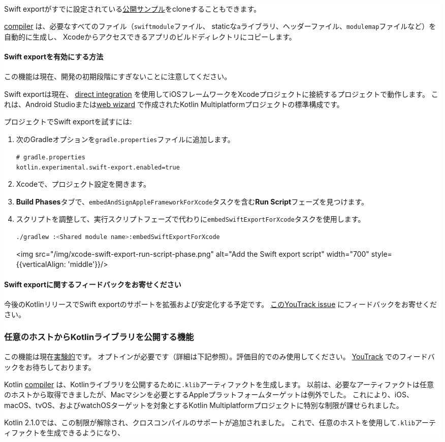 
Swift exportがすでに設定されている[公開サンプル](https://github.com/Kotlin/swift-export-sample)をcloneすることもできます。

[compiler](#extra-compiler-checks) は、必要なすべてのファイル（`swiftmodule`ファイル、
staticな`a`ライブラリ、ヘッダーファイル、`modulemap`ファイルなど）を自動的に生成し、
Xcodeからアクセスできるアプリのビルドディレクトリにコピーします。

#### Swift exportを有効にする方法

この機能は現在、開発の初期段階にすぎないことに注意してください。

Swift exportは現在、
[direct integration](multiplatform-direct-integration) を使用してiOSフレームワークをXcodeプロジェクトに接続するプロジェクトで動作します。
これは、Android Studioまたは[web wizard](https://kmp.jetbrains.com/) で作成されたKotlin Multiplatformプロジェクトの標準構成です。

プロジェクトでSwift exportを試すには:

1. 次のGradleオプションを`gradle.properties`ファイルに追加します。

   ```none
   # gradle.properties
   kotlin.experimental.swift-export.enabled=true
   ```

2. Xcodeで、プロジェクト設定を開きます。
3. **Build Phases**タブで、`embedAndSignAppleFrameworkForXcode`タスクを含む**Run Script**フェーズを見つけます。
4. スクリプトを調整して、実行スクリプトフェーズで代わりに`embedSwiftExportForXcode`タスクを使用します。

   ```bash
   ./gradlew :<Shared module name>:embedSwiftExportForXcode
   ```

   <img src="/img/xcode-swift-export-run-script-phase.png" alt="Add the Swift export script" width="700" style={{verticalAlign: 'middle'}}/>

#### Swift exportに関するフィードバックをお寄せください

今後のKotlinリリースでSwift exportのサポートを拡張および安定化する予定です。
[このYouTrack issue](https://youtrack.jetbrains.com/issue/KT-64572) にフィードバックをお寄せください。

### 任意のホストからKotlinライブラリを公開する機能

この機能は現在[実験的](components-stability#stability-levels-explained)です。
オプトインが必要です（詳細は下記参照）。評価目的でのみ使用してください。
[YouTrack](https://youtrack.jetbrains.com/issue/KT-71290) でのフィードバックをお待ちしております。

Kotlin [compiler](#extra-compiler-checks) は、Kotlinライブラリを公開するために`.klib`アーティファクトを生成します。
以前は、必要なアーティファクトは任意のホストから取得できましたが、Macマシンを必要とするAppleプラットフォームターゲットは例外でした。
これにより、iOS、macOS、tvOS、およびwatchOSターゲットを対象とするKotlin Multiplatformプロジェクトに特別な制限が課せられました。

Kotlin 2.1.0では、この制限が解除され、クロスコンパイルのサポートが追加されました。
これで、任意のホストを使用して`.klib`アーティファクトを生成できるようになり、
